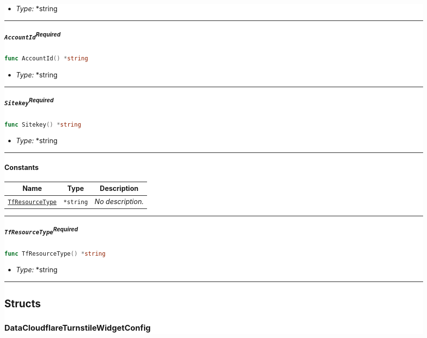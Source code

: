 - *Type:* *string

---

##### `AccountId`<sup>Required</sup> <a name="AccountId" id="@cdktf/provider-cloudflare.dataCloudflareTurnstileWidget.DataCloudflareTurnstileWidget.property.accountId"></a>

```go
func AccountId() *string
```

- *Type:* *string

---

##### `Sitekey`<sup>Required</sup> <a name="Sitekey" id="@cdktf/provider-cloudflare.dataCloudflareTurnstileWidget.DataCloudflareTurnstileWidget.property.sitekey"></a>

```go
func Sitekey() *string
```

- *Type:* *string

---

#### Constants <a name="Constants" id="Constants"></a>

| **Name** | **Type** | **Description** |
| --- | --- | --- |
| <code><a href="#@cdktf/provider-cloudflare.dataCloudflareTurnstileWidget.DataCloudflareTurnstileWidget.property.tfResourceType">TfResourceType</a></code> | <code>*string</code> | *No description.* |

---

##### `TfResourceType`<sup>Required</sup> <a name="TfResourceType" id="@cdktf/provider-cloudflare.dataCloudflareTurnstileWidget.DataCloudflareTurnstileWidget.property.tfResourceType"></a>

```go
func TfResourceType() *string
```

- *Type:* *string

---

## Structs <a name="Structs" id="Structs"></a>

### DataCloudflareTurnstileWidgetConfig <a name="DataCloudflareTurnstileWidgetConfig" id="@cdktf/provider-cloudflare.dataCloudflareTurnstileWidget.DataCloudflareTurnstileWidgetConfig"></a>
